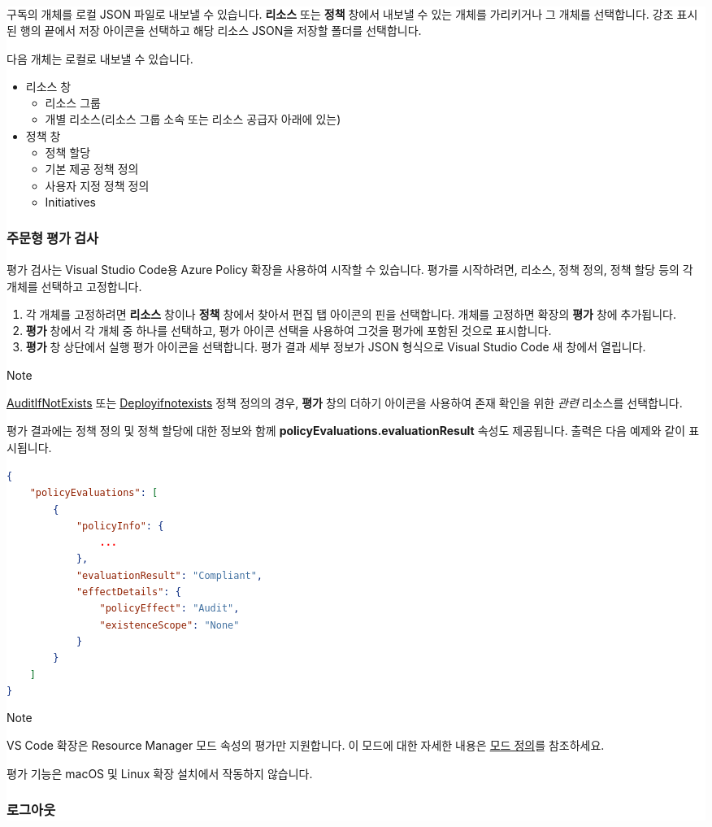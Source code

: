 구독의 개체를 로컬 JSON 파일로 내보낼 수 있습니다. **리소스** 또는 **정책** 창에서 내보낼 수 있는 개체를 가리키거나 그 개체를 선택합니다. 강조 표시된 행의 끝에서 저장 아이콘을 선택하고 해당 리소스 JSON을 저장할 폴더를 선택합니다.

다음 개체는 로컬로 내보낼 수 있습니다.

- 리소스 창
  - 리소스 그룹
  - 개별 리소스(리소스 그룹 소속 또는 리소스 공급자 아래에 있는)
- 정책 창
  - 정책 할당
  - 기본 제공 정책 정의
  - 사용자 지정 정책 정의
  - Initiatives

### <a name="on-demand-evaluation-scan"></a>주문형 평가 검사

평가 검사는 Visual Studio Code용 Azure Policy 확장을 사용하여 시작할 수 있습니다. 평가를 시작하려면, 리소스, 정책 정의, 정책 할당 등의 각 개체를 선택하고 고정합니다.

1. 각 개체를 고정하려면 **리소스** 창이나 **정책** 창에서 찾아서 편집 탭 아이콘의 핀을 선택합니다. 개체를 고정하면 확장의 **평가** 창에 추가됩니다.
1. **평가** 창에서 각 개체 중 하나를 선택하고, 평가 아이콘 선택을 사용하여 그것을 평가에 포함된 것으로 표시합니다.
1. **평가** 창 상단에서 실행 평가 아이콘을 선택합니다. 평가 결과 세부 정보가 JSON 형식으로 Visual Studio Code 새 창에서 열립니다.

> [!NOTE]
> [AuditIfNotExists](../concepts/effects.md#auditifnotexists) 또는 [Deployifnotexists](../concepts/effects.md#deployifnotexists) 정책 정의의 경우, **평가** 창의 더하기 아이콘을 사용하여 존재 확인을 위한 _관련_ 리소스를 선택합니다.

평가 결과에는 정책 정의 및 정책 할당에 대한 정보와 함께 **policyEvaluations.evaluationResult** 속성도 제공됩니다. 출력은 다음 예제와 같이 표시됩니다.

```json
{
    "policyEvaluations": [
        {
            "policyInfo": {
                ...
            },
            "evaluationResult": "Compliant",
            "effectDetails": {
                "policyEffect": "Audit",
                "existenceScope": "None"
            }
        }
    ]
}
```

> [!NOTE]
> VS Code 확장은 Resource Manager 모드 속성의 평가만 지원합니다. 이 모드에 대한 자세한 내용은 [모드 정의](../concepts/definition-structure.md#mode)를 참조하세요.
>
> 평가 기능은 macOS 및 Linux 확장 설치에서 작동하지 않습니다.

### <a name="sign-out"></a>로그아웃
